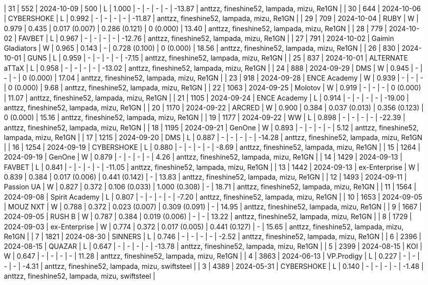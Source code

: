|           31 |      552 | 2024-10-09 | 500               | L   | 1.000      | -            | -                | -                | -         |   -13.87 | anttzz, fineshine52, lampada, mizu, Re1GN      |
|           30 |      644 | 2024-10-06 | CYBERSHOKE        | L   | 0.992      | -            | -                | -                | -         |   -11.87 | anttzz, fineshine52, lampada, mizu, Re1GN      |
|           29 |      709 | 2024-10-04 | RUBY              | W   | 0.979      | 0.435        | 0.017 (0.007)    | 0.286 (0.121)    | 0 (0.000) |    13.40 | anttzz, fineshine52, lampada, mizu, Re1GN      |
|           28 |      779 | 2024-10-02 | FAVBET            | L   | 0.967      | -            | -                | -                | -         |   -12.76 | anttzz, fineshine52, lampada, mizu, Re1GN      |
|           27 |      791 | 2024-10-02 | Gaimin Gladiators | W   | 0.965      | 0.143        | -                | 0.728 (0.100)    | 0 (0.000) |    18.56 | anttzz, fineshine52, lampada, mizu, Re1GN      |
|           26 |      830 | 2024-10-01 | GUN5              | L   | 0.959      | -            | -                | -                | -         |    -7.15 | anttzz, fineshine52, lampada, mizu, Re1GN      |
|           25 |      837 | 2024-10-01 | ALTERNATE aTTaX   | L   | 0.958      | -            | -                | -                | -         |   -13.02 | anttzz, fineshine52, lampada, mizu, Re1GN      |
|           24 |      888 | 2024-09-29 | DMS               | W   | 0.945      | -            | -                | -                | 0 (0.000) |    17.04 | anttzz, fineshine52, lampada, mizu, Re1GN      |
|           23 |      918 | 2024-09-28 | ENCE Academy      | W   | 0.939      | -            | -                | -                | 0 (0.000) |     9.68 | anttzz, fineshine52, lampada, mizu, Re1GN      |
|           22 |     1063 | 2024-09-25 | Molotov           | W   | 0.919      | -            | -                | -                | 0 (0.000) |    11.07 | anttzz, fineshine52, lampada, mizu, Re1GN      |
|           21 |     1105 | 2024-09-24 | ENCE Academy      | L   | 0.914      | -            | -                | -                | -         |   -19.00 | anttzz, fineshine52, lampada, mizu, Re1GN      |
|           20 |     1170 | 2024-09-22 | ARCRED            | W   | 0.900      | 0.384        | 0.037 (0.013)    | 0.356 (0.123)    | 0 (0.000) |    15.16 | anttzz, fineshine52, lampada, mizu, Re1GN      |
|           19 |     1177 | 2024-09-22 | WW                | L   | 0.898      | -            | -                | -                | -         |   -22.39 | anttzz, fineshine52, lampada, mizu, Re1GN      |
|           18 |     1195 | 2024-09-21 | GenOne            | W   | 0.893      | -            | -                | -                | -         |     5.12 | anttzz, fineshine52, lampada, mizu, Re1GN      |
|           17 |     1215 | 2024-09-20 | DMS               | L   | 0.887      | -            | -                | -                | -         |   -14.28 | anttzz, fineshine52, lampada, mizu, Re1GN      |
|           16 |     1254 | 2024-09-19 | CYBERSHOKE        | L   | 0.880      | -            | -                | -                | -         |    -8.69 | anttzz, fineshine52, lampada, mizu, Re1GN      |
|           15 |     1264 | 2024-09-19 | GenOne            | W   | 0.879      | -            | -                | -                | -         |     4.26 | anttzz, fineshine52, lampada, mizu, Re1GN      |
|           14 |     1429 | 2024-09-13 | FAVBET            | L   | 0.841      | -            | -                | -                | -         |   -11.05 | anttzz, fineshine52, lampada, mizu, Re1GN      |
|           13 |     1442 | 2024-09-13 | ex-Enterprise     | W   | 0.839      | 0.384        | 0.017 (0.006)    | 0.441 (0.142)    | -         |    13.83 | anttzz, fineshine52, lampada, mizu, Re1GN      |
|           12 |     1493 | 2024-09-11 | Passion UA        | W   | 0.827      | 0.372        | 0.106 (0.033)    | 1.000 (0.308)    | -         |    18.71 | anttzz, fineshine52, lampada, mizu, Re1GN      |
|           11 |     1564 | 2024-09-08 | Spirit Academy    | L   | 0.807      | -            | -                | -                | -         |    -7.20 | anttzz, fineshine52, lampada, mizu, Re1GN      |
|           10 |     1653 | 2024-09-05 | MOUZ NXT          | W   | 0.788      | 0.372        | 0.023 (0.007)    | 0.309 (0.091)    | -         |    14.95 | anttzz, fineshine52, lampada, mizu, Re1GN      |
|            9 |     1667 | 2024-09-05 | RUSH B            | W   | 0.787      | 0.384        | 0.019 (0.006)    | -                | -         |    13.22 | anttzz, fineshine52, lampada, mizu, Re1GN      |
|            8 |     1729 | 2024-09-03 | ex-Enterprise     | W   | 0.774      | 0.372        | 0.017 (0.005)    | 0.441 (0.127)    | -         |    15.65 | anttzz, fineshine52, lampada, mizu, Re1GN      |
|            7 |     1821 | 2024-08-30 | SINNERS           | L   | 0.746      | -            | -                | -                | -         |    -2.52 | anttzz, fineshine52, lampada, mizu, Re1GN      |
|            6 |     2396 | 2024-08-15 | QUAZAR            | L   | 0.647      | -            | -                | -                | -         |   -13.78 | anttzz, fineshine52, lampada, mizu, Re1GN      |
|            5 |     2399 | 2024-08-15 | KOI               | W   | 0.647      | -            | -                | -                | -         |    11.28 | anttzz, fineshine52, lampada, mizu, Re1GN      |
|            4 |     3863 | 2024-06-13 | VP.Prodigy        | L   | 0.227      | -            | -                | -                | -         |    -4.31 | anttzz, fineshine52, lampada, mizu, swiftsteel |
|            3 |     4389 | 2024-05-31 | CYBERSHOKE        | L   | 0.140      | -            | -                | -                | -         |    -1.48 | anttzz, fineshine52, lampada, mizu, swiftsteel |